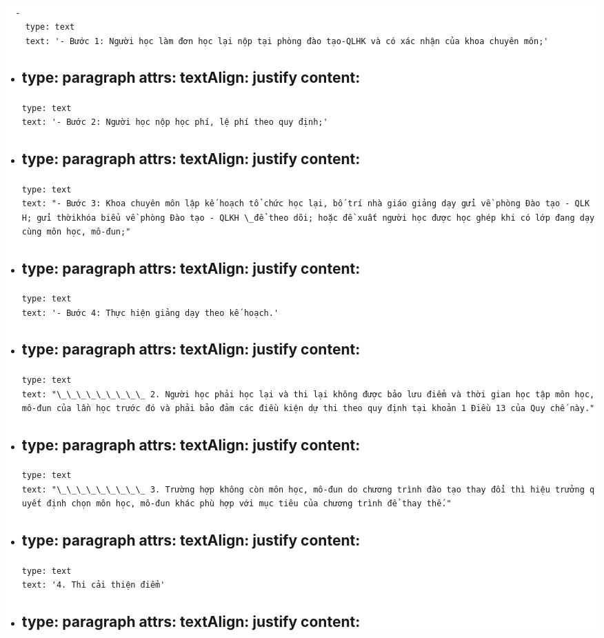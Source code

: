       -
        type: text
        text: '- Bước 1: Người học làm đơn học lại nộp tại phòng đào tạo-QLHK và có xác nhận của khoa chuyên môn;'
  -
    type: paragraph
    attrs:
      textAlign: justify
    content:
      -
        type: text
        text: '- Bước 2: Người học nộp học phí, lệ phí theo quy định;'
  -
    type: paragraph
    attrs:
      textAlign: justify
    content:
      -
        type: text
        text: "- Bước 3: Khoa chuyên môn lập kế hoạch tổ chức học lại, bố trí nhà giáo giảng dạy gửi về phòng Đào tạo - QLKH; gửi thờikhóa biểu về phòng Đào tạo - QLKH \_để theo dõi; hoặc đề xuất người học được học ghép khi có lớp đang dạy cùng môn học, mô-đun;"
  -
    type: paragraph
    attrs:
      textAlign: justify
    content:
      -
        type: text
        text: '- Bước 4: Thực hiện giảng dạy theo kế hoạch.'
  -
    type: paragraph
    attrs:
      textAlign: justify
    content:
      -
        type: text
        text: "\_\_\_\_\_\_\_\_\_ 2. Người học phải học lại và thi lại không được bảo lưu điểm và thời gian học tập môn học, mô-đun của lần học trước đó và phải bảo đảm các điều kiện dự thi theo quy định tại khoản 1 Điều 13 của Quy chế này."
  -
    type: paragraph
    attrs:
      textAlign: justify
    content:
      -
        type: text
        text: "\_\_\_\_\_\_\_\_\_ 3. Trường hợp không còn môn học, mô-đun do chương trình đào tạo thay đổi thì hiệu trưởng quyết định chọn môn học, mô-đun khác phù hợp với mục tiêu của chương trình để thay thế."
  -
    type: paragraph
    attrs:
      textAlign: justify
    content:
      -
        type: text
        text: '4. Thi cải thiện điểm'
  -
    type: paragraph
    attrs:
      textAlign: justify
    content:
      -